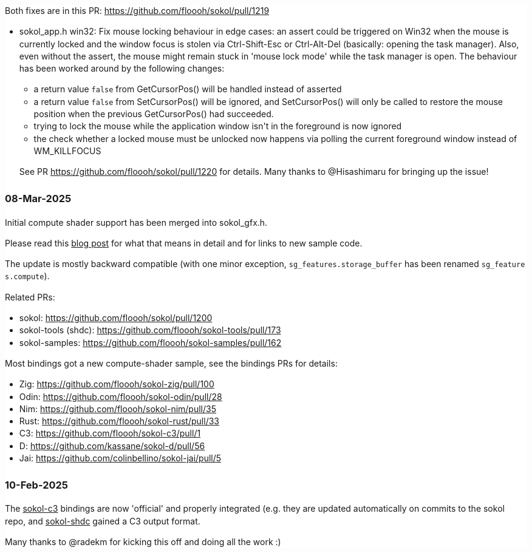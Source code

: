 Both fixes are in this PR: https://github.com/floooh/sokol/pull/1219

- sokol_app.h win32: Fix mouse locking behaviour in edge cases: an assert could
  be triggered on Win32 when the mouse is currently locked and the window focus
  is stolen via Ctrl-Shift-Esc or Ctrl-Alt-Del (basically: opening the task manager).
  Also, even without the assert, the mouse might remain stuck in 'mouse lock mode'
  while the task manager is open. The behaviour has been worked around by the following
  changes:

  - a return value `false` from GetCursorPos() will be handled instead of asserted
  - a return value `false` from SetCursorPos() will be ignored, and SetCursorPos()
    will only be called to restore the mouse position when the previous GetCursorPos()
    had succeeded.
  - trying to lock the mouse while the application window isn't in the foreground
    is now ignored
  - the check whether a locked mouse must be unlocked now happens via polling
    the current foreground window instead of WM_KILLFOCUS

  See PR https://github.com/floooh/sokol/pull/1220 for details. Many thanks to
  @Hisashimaru for bringing up the issue!

### 08-Mar-2025

Initial compute shader support has been merged into sokol_gfx.h.

Please read this [blog post](https://floooh.github.io/2025/03/03/sokol-gfx-compute-update.html)
for what that means in detail and for links to new sample code.

The update is mostly backward compatible (with one minor exception,
`sg_features.storage_buffer` has been renamed `sg_features.compute`).

Related PRs:

- sokol: https://github.com/floooh/sokol/pull/1200
- sokol-tools (shdc): https://github.com/floooh/sokol-tools/pull/173
- sokol-samples: https://github.com/floooh/sokol-samples/pull/162

Most bindings got a new compute-shader sample, see the bindings PRs for
details:

- Zig: https://github.com/floooh/sokol-zig/pull/100
- Odin: https://github.com/floooh/sokol-odin/pull/28
- Nim: https://github.com/floooh/sokol-nim/pull/35
- Rust: https://github.com/floooh/sokol-rust/pull/33
- C3: https://github.com/floooh/sokol-c3/pull/1
- D: https://github.com/kassane/sokol-d/pull/56
- Jai: https://github.com/colinbellino/sokol-jai/pull/5

### 10-Feb-2025

The [sokol-c3](https://github.com/floooh/sokol-c3) bindings are now 'official'
and properly integrated (e.g. they are updated automatically on commits to the
sokol repo, and [sokol-shdc](https://github.com/floooh/sokol-tools) gained a
C3 output format.

Many thanks to @radekm for kicking this off and doing all the work :)
